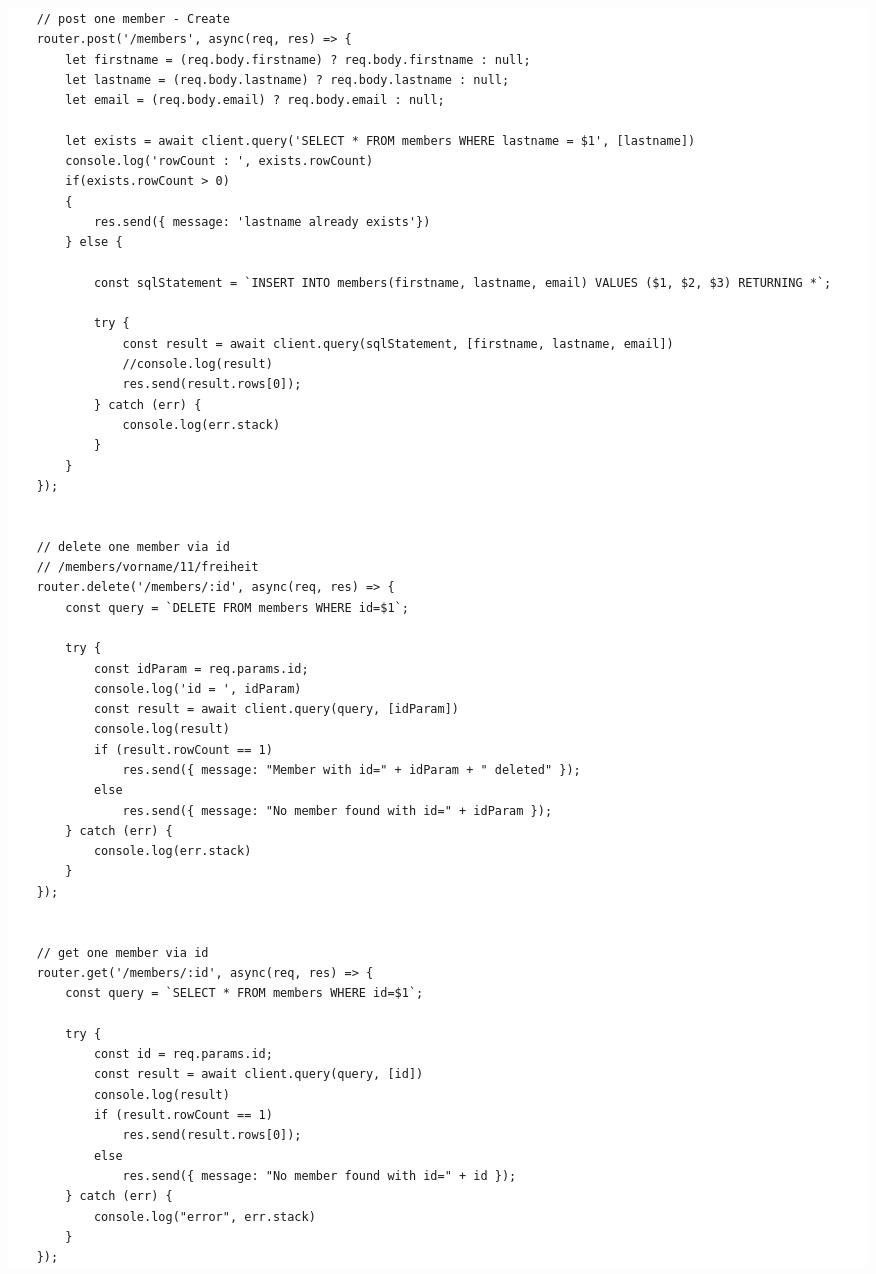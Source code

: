 
        // post one member - Create
        router.post('/members', async(req, res) => {
            let firstname = (req.body.firstname) ? req.body.firstname : null;
            let lastname = (req.body.lastname) ? req.body.lastname : null;
            let email = (req.body.email) ? req.body.email : null;

            let exists = await client.query('SELECT * FROM members WHERE lastname = $1', [lastname])
            console.log('rowCount : ', exists.rowCount)
            if(exists.rowCount > 0)
            {
                res.send({ message: 'lastname already exists'})
            } else {

                const sqlStatement = `INSERT INTO members(firstname, lastname, email) VALUES ($1, $2, $3) RETURNING *`;

                try {
                    const result = await client.query(sqlStatement, [firstname, lastname, email])
                    //console.log(result)
                    res.send(result.rows[0]);
                } catch (err) {
                    console.log(err.stack)
                }
            }
        });


        // delete one member via id
        // /members/vorname/11/freiheit
        router.delete('/members/:id', async(req, res) => {
            const query = `DELETE FROM members WHERE id=$1`;

            try {
                const idParam = req.params.id;
                console.log('id = ', idParam)
                const result = await client.query(query, [idParam])
                console.log(result)
                if (result.rowCount == 1)
                    res.send({ message: "Member with id=" + idParam + " deleted" });
                else
                    res.send({ message: "No member found with id=" + idParam });
            } catch (err) {
                console.log(err.stack)
            }
        });


        // get one member via id
        router.get('/members/:id', async(req, res) => {
            const query = `SELECT * FROM members WHERE id=$1`;

            try {
                const id = req.params.id;
                const result = await client.query(query, [id])
                console.log(result)
                if (result.rowCount == 1)
                    res.send(result.rows[0]);
                else
                    res.send({ message: "No member found with id=" + id });
            } catch (err) {
                console.log("error", err.stack)
            }
        });
